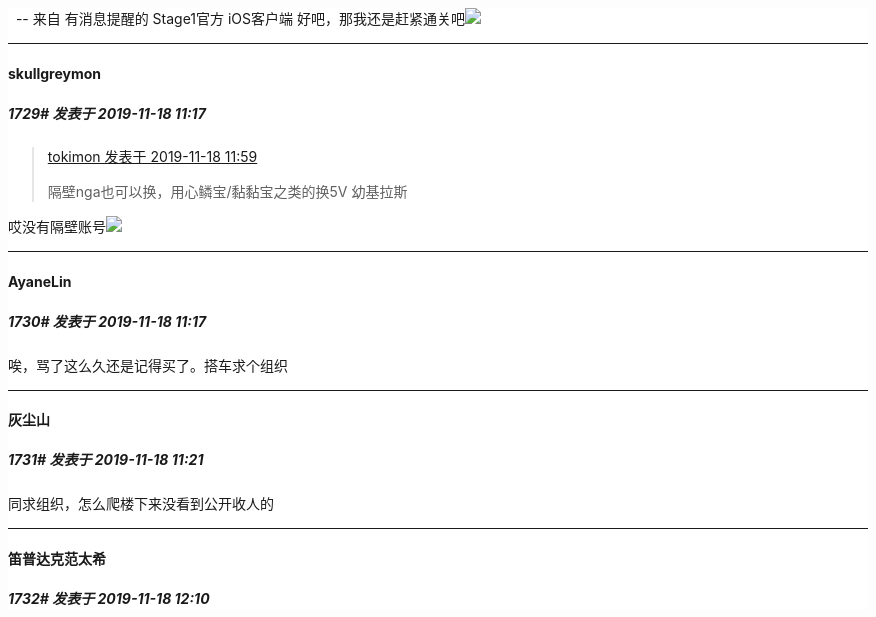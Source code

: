  -- 来自 有消息提醒的 Stage1官方 iOS客户端</blockquote>
好吧，那我还是赶紧通关吧<img src="https://static.saraba1st.com/image/smiley/face2017/068.png" referrerpolicy="no-referrer">







*****

####  skullgreymon  
##### 1729#       发表于 2019-11-18 11:17



<blockquote><a href="httphttps://bbs.saraba1st.com/2b/forum.php?mod=redirect&amp;goto=findpost&amp;pid=45545028&amp;ptid=1813626" target="_blank">tokimon 发表于 2019-11-18 11:59</a>

隔壁nga也可以换，用心鳞宝/黏黏宝之类的换5V 幼基拉斯</blockquote>
哎没有隔壁账号<img src="https://static.saraba1st.com/image/smiley/face2017/068.png" referrerpolicy="no-referrer">







*****

####  AyaneLin  
##### 1730#       发表于 2019-11-18 11:17




唉，骂了这么久还是记得买了。搭车求个组织







*****

####  灰尘山  
##### 1731#       发表于 2019-11-18 11:21




同求组织，怎么爬楼下来没看到公开收人的







*****

####  笛普达克范太希  
##### 1732#       发表于 2019-11-18 12:10


